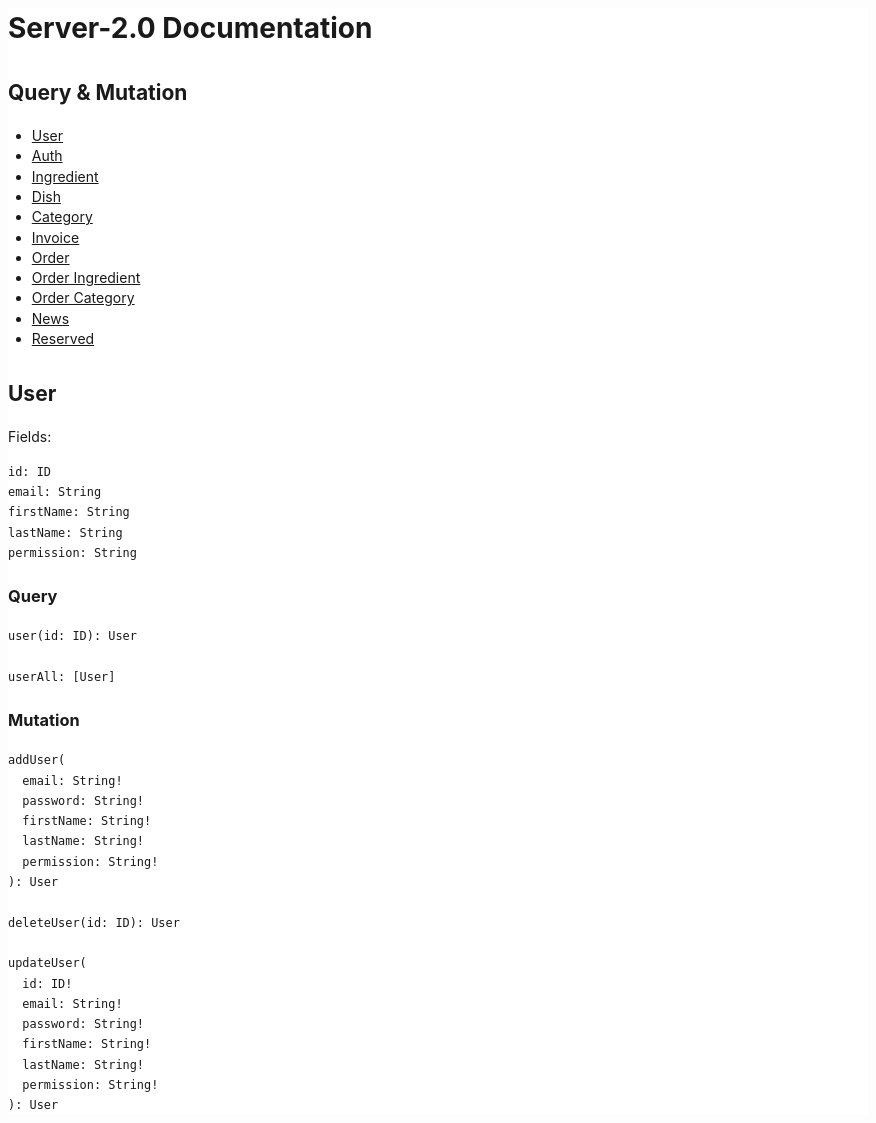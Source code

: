# Server-2.0 Documentation

## Query & Mutation
* [User](#user)
* [Auth](#auth)
* [Ingredient](#ingredient)
* [Dish](#dish)
* [Category](#category)
* [Invoice](#invoice)
* [Order](#order)
* [Order Ingredient](#order-ingredient)
* [Order Category](#order-category)
* [News](#news)
* [Reserved](#reserved)

## User
Fields:
```
id: ID
email: String
firstName: String
lastName: String
permission: String
```
###  Query
```
user(id: ID): User

userAll: [User]
```
### Mutation
```
addUser(
  email: String!
  password: String!
  firstName: String!
  lastName: String!
  permission: String!
): User

deleteUser(id: ID): User

updateUser(
  id: ID!
  email: String!
  password: String!
  firstName: String!
  lastName: String!
  permission: String!
): User
```
